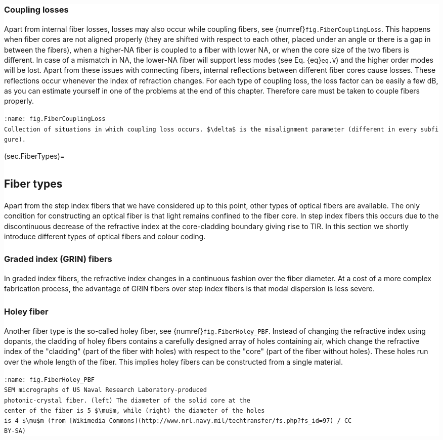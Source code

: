 ### Coupling losses

Apart from internal fiber losses, losses may also occur while coupling
fibers, see {numref}`fig.FiberCouplingLoss`. This happens when fiber cores are not
aligned properly (they are shifted with respect to each other, placed
under an angle or there is a gap in between the fibers), when a
higher-NA fiber is coupled to a fiber with lower NA, or when the core
size of the two fibers is different. In case of a mismatch in NA, the
lower-NA fiber will support less modes (see Eq. {eq}`eq.V`) and the higher
order modes will be lost. Apart from these issues with connecting
fibers, internal reflections between different fiber cores cause losses.
These reflections occur whenever the index of refraction changes. For
each type of coupling loss, the loss factor can be easily a few dB, as
you can estimate yourself in one of the problems at the end of this
chapter. Therefore care must be taken to couple fibers properly.


```{figure} Images/Chapter_9/Fiber_10_Loss.png
:name: fig.FiberCouplingLoss
Collection of situations in which coupling loss occurs. $\delta$ is the misalignment parameter (different in every subfigure).
```

(sec.FiberTypes)=
## Fiber types

Apart from the step index fibers that we have considered up to this
point, other types of optical fibers are available. The only condition
for constructing an optical fiber is that light remains confined to the
fiber core. In step index fibers this occurs due to the discontinuous
decrease of the refractive index at the core-cladding boundary giving
rise to TIR. In this section we shortly introduce different types of
optical fibers and colour coding.

### Graded index (GRIN) fibers

In graded index fibers, the refractive index changes in a continuous
fashion over the fiber diameter. At a cost of a more complex fabrication
process, the advantage of GRIN fibers over step index fibers is that
modal dispersion is less severe.

### Holey fiber

Another fiber type is the so-called holey fiber, see
{numref}`fig.FiberHoley_PBF`. Instead of changing the refractive index
using dopants, the cladding of holey fibers contains a carefully
designed array of holes containing air, which change the refractive
index of the "cladding" (part of the fiber with holes) with respect to
the "core" (part of the fiber without holes). These holes run over the
whole length of the fiber. This implies holey fibers can be constructed
from a single material.

```{figure} Images/Chapter_9/Fiber_11_Photonic-crystal-fiber-from-NRL.jpg
:name: fig.FiberHoley_PBF
SEM micrographs of US Naval Research Laboratory-produced
photonic-crystal fiber. (left) The diameter of the solid core at the
center of the fiber is 5 $\mu$m, while (right) the diameter of the holes
is 4 $\mu$m (from [Wikimedia Commons](http://www.nrl.navy.mil/techtransfer/fs.php?fs_id=97) / CC
BY-SA)
```
